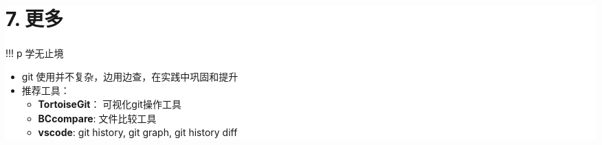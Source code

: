 
# 7. 更多

!!! p 学无止境

- git 使用并不复杂，边用边查，在实践中巩固和提升
- 推荐工具：
  - **TortoiseGit**： 可视化git操作工具
  - **BCcompare**: 文件比较工具
  - **vscode**: git history, git graph, git history diff
